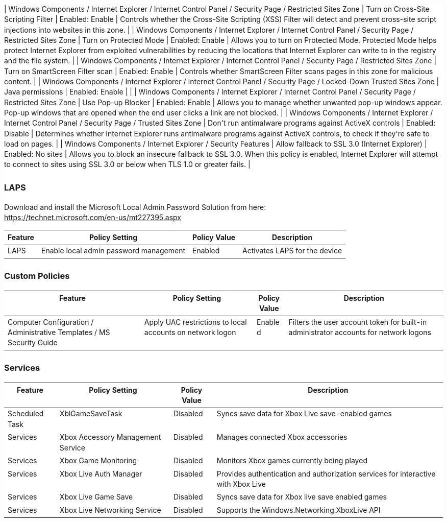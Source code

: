 | Windows Components / Internet Explorer / Internet Control Panel / Security Page / Restricted Sites Zone             | Turn on Cross-Site Scripting Filter                     | Enabled: Enable      | Controls whether the Cross-Site Scripting (XSS) Filter will detect and prevent cross-site script injections into websites in this zone.                                                                                |
| Windows Components / Internet Explorer / Internet Control Panel / Security Page / Restricted Sites Zone             | Turn on Protected Mode                                  | Enabled: Enable      | Allows you to turn on Protected Mode. Protected Mode helps protect Internet Explorer from exploited vulnerabilities by reducing the locations that Internet Explorer can write to in the registry and the file system. |
| Windows Components / Internet Explorer / Internet Control Panel / Security Page / Restricted Sites Zone             | Turn on SmartScreen Filter scan                         | Enabled: Enable      | Controls whether SmartScreen Filter scans pages in this zone for malicious content.                                                                                                                                    |
| Windows Components / Internet Explorer / Internet Control Panel / Security Page / Locked-Down Trusted Sites Zone    | Java permissions                                        | Enabled: Enable      |                                                                                                                                                                                                                        |
| Windows Components / Internet Explorer / Internet Control Panel / Security Page / Restricted Sites Zone             | Use Pop-up Blocker                                      | Enabled: Enable      | Allows you to manage whether unwanted pop-up windows appear. Pop-up windows that are opened when the end user clicks a link are not blocked.                                                                           |
| Windows Components / Internet Explorer / Internet Control Panel / Security Page / Trusted Sites Zone                | Don't run antimalware programs against ActiveX controls | Enabled: Disable     | Determines whether Internet Explorer runs antimalware programs against ActiveX controls, to check if they're safe to load on pages.                                                                                    |
| Windows Components / Internet Explorer / Security Features                                                          | Allow fallback to SSL 3.0 (Internet Explorer)           | Enabled: No sites    | Allows you to block an insecure fallback to SSL 3.0. When this policy is enabled, Internet Explorer will attempt to connect to sites using SSL 3.0 or below when TLS 1.0 or greater fails.                             |

### LAPS

Download and install the Microsoft Local Admin Password Solution from here:  
<https://technet.microsoft.com/en-us/mt227395.aspx>

| Feature | Policy Setting                         | Policy Value | Description                   |
|---------|----------------------------------------|--------------|-------------------------------|
| LAPS    | Enable local admin password management | Enabled      | Activates LAPS for the device |

### Custom Policies

| Feature                                                               | Policy Setting                                            | Policy Value | Description                                                                           |
|-----------------------------------------------------------------------|-----------------------------------------------------------|--------------|---------------------------------------------------------------------------------------|
| Computer Configuration / Administrative Templates / MS Security Guide | Apply UAC restrictions to local accounts on network logon | Enabled      | Filters the user account token for built-in administrator accounts for network logons |

### Services

| Feature        | Policy Setting                    | Policy Value | Description                                                                       |
|----------------|-----------------------------------|--------------|-----------------------------------------------------------------------------------|
| Scheduled Task | XblGameSaveTask                   | Disabled     | Syncs save data for Xbox Live save-enabled games                                  |
| Services       | Xbox Accessory Management Service | Disabled     | Manages connected Xbox accessories                                                |
| Services       | Xbox Game Monitoring              | Disabled     | Monitors Xbox games currently being played                                        |
| Services       | Xbox Live Auth Manager            | Disabled     | Provides authentication and authorization services for interactive with Xbox Live |
| Services       | Xbox Live Game Save               | Disabled     | Syncs save data for Xbox live save enabled games                                  |
| Services       | Xbox Live Networking Service      | Disabled     | Supports the Windows.Networking.XboxLive API                  